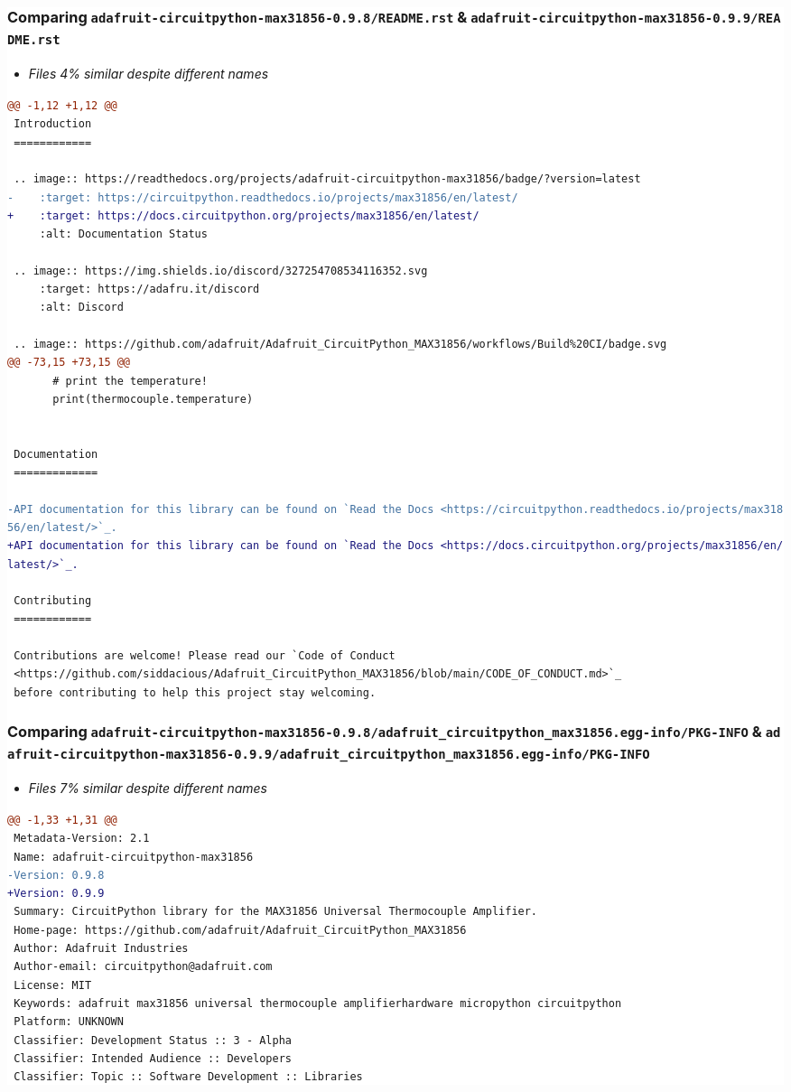 ### Comparing `adafruit-circuitpython-max31856-0.9.8/README.rst` & `adafruit-circuitpython-max31856-0.9.9/README.rst`

 * *Files 4% similar despite different names*

```diff
@@ -1,12 +1,12 @@
 Introduction
 ============
 
 .. image:: https://readthedocs.org/projects/adafruit-circuitpython-max31856/badge/?version=latest
-    :target: https://circuitpython.readthedocs.io/projects/max31856/en/latest/
+    :target: https://docs.circuitpython.org/projects/max31856/en/latest/
     :alt: Documentation Status
 
 .. image:: https://img.shields.io/discord/327254708534116352.svg
     :target: https://adafru.it/discord
     :alt: Discord
 
 .. image:: https://github.com/adafruit/Adafruit_CircuitPython_MAX31856/workflows/Build%20CI/badge.svg
@@ -73,15 +73,15 @@
       # print the temperature!
       print(thermocouple.temperature)
 
 
 Documentation
 =============
 
-API documentation for this library can be found on `Read the Docs <https://circuitpython.readthedocs.io/projects/max31856/en/latest/>`_.
+API documentation for this library can be found on `Read the Docs <https://docs.circuitpython.org/projects/max31856/en/latest/>`_.
 
 Contributing
 ============
 
 Contributions are welcome! Please read our `Code of Conduct
 <https://github.com/siddacious/Adafruit_CircuitPython_MAX31856/blob/main/CODE_OF_CONDUCT.md>`_
 before contributing to help this project stay welcoming.
```

### Comparing `adafruit-circuitpython-max31856-0.9.8/adafruit_circuitpython_max31856.egg-info/PKG-INFO` & `adafruit-circuitpython-max31856-0.9.9/adafruit_circuitpython_max31856.egg-info/PKG-INFO`

 * *Files 7% similar despite different names*

```diff
@@ -1,33 +1,31 @@
 Metadata-Version: 2.1
 Name: adafruit-circuitpython-max31856
-Version: 0.9.8
+Version: 0.9.9
 Summary: CircuitPython library for the MAX31856 Universal Thermocouple Amplifier.
 Home-page: https://github.com/adafruit/Adafruit_CircuitPython_MAX31856
 Author: Adafruit Industries
 Author-email: circuitpython@adafruit.com
 License: MIT
 Keywords: adafruit max31856 universal thermocouple amplifierhardware micropython circuitpython
 Platform: UNKNOWN
 Classifier: Development Status :: 3 - Alpha
 Classifier: Intended Audience :: Developers
 Classifier: Topic :: Software Development :: Libraries
```